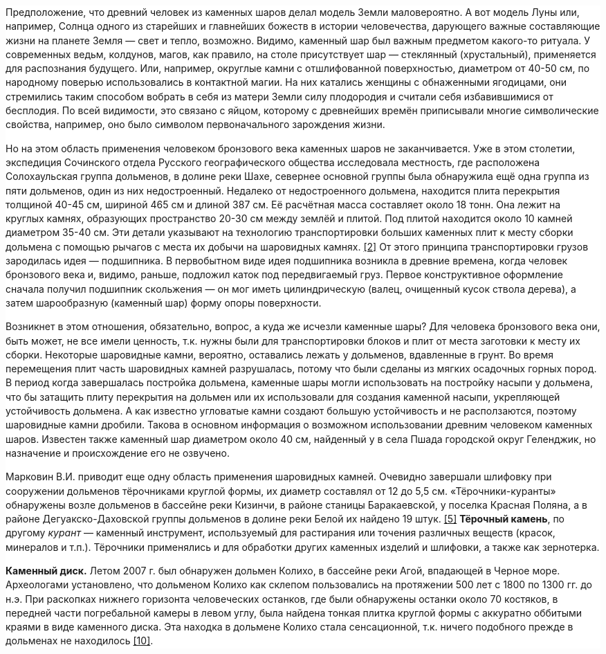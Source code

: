 Предположение, что древний человек из каменных шаров делал модель Земли маловероятно. А вот модель Луны или, например, Солнца одного из старейших и главнейших божеств в истории человечества, дарующего важные составляющие жизни на планете Земля — свет и тепло, возможно. Видимо, каменный шар был важным предметом какого-то ритуала. У современных ведьм, колдунов, магов, как правило, на столе присутствует шар — стеклянный (хрустальный), применяется для распознания будущего. Или, например, округлые камни с отшлифованной поверхностью, диаметром от 40-50 см, по народному поверью использовались в контактной магии. На них катались женщины с обнаженными ягодицами, они стремились таким способом вобрать в себя из матери Земли силу плодородия и считали себя избавившимися от бесплодия. По всей видимости, это связано с яйцом, которому с древнейших времён приписывали многие символические свойства, например, оно было символом первоначального зарождения жизни.

Но на этом область применения человеком бронзового века каменных шаров не заканчивается. Уже в этом столетии, экспедиция Сочинского отдела Русского географического общества исследовала местность, где расположена Солохаульская группа дольменов, в долине реки Шахе, севернее основной группы была обнаружила ещё одна группа из пяти дольменов, один из них недостроенный. Недалеко от недостроенного дольмена, находится плита перекрытия толщиной 40-45 см, шириной 465 см и длиной 387 см. Её расчётная масса составляет около 18 тонн. Она лежит на круглых камнях, образующих пространство 20-30 см между землёй и плитой. Под плитой находится около 10 камней диаметром 35-40 см. Эти детали указывают на технологию транспортировки больших каменных плит к месту сборки дольмена с помощью рычагов с места их добычи на шаровидных камнях. [[2]](#1.15.-[2]) От этого принципа транспортировки грузов зародилась идея — подшипника. В первобытном виде идея подшипника возникла в древние времена, когда человек бронзового века и, видимо, раньше, подложил каток под передвигаемый груз. Первое конструктивное оформление сначала получил подшипник скольжения — он мог иметь цилиндрическую (валец, очищенный кусок ствола дерева), а затем шарообразную (каменный шар) форму опоры поверхности.

Возникнет в этом отношения, обязательно, вопрос, а куда же исчезли каменные шары? Для человека бронзового века они, быть может, не все имели ценность, т.к. нужны были для транспортировки блоков и плит от места заготовки к месту их сборки. Некоторые шаровидные камни, вероятно, оставались лежать у дольменов, вдавленные в грунт. Во время перемещения плит часть шаровидных камней разрушалась, потому что были сделаны из мягких осадочных горных пород. В период когда завершалась постройка дольмена, каменные шары могли использовать на постройку насыпи у дольмена, что бы затащить плиту перекрытия на дольмен или их использовали для создания каменной насыпи, укрепляющей устойчивость дольмена. А как известно угловатые камни создают большую устойчивость и не расползаются, поэтому шаровидные камни дробили. Такова в основном информация о возможном использовании древним человеком каменных шаров. Известен также каменный шар диаметром около 40 см, найденный у в села Пшада городской округ Геленджик, но назначение и происхождение его не озвучено.

Марковин В.И. приводит еще одну область применения шаровидных камней. Очевидно завершали шлифовку при сооружении дольменов тёрочниками круглой формы, их диаметр составлял от 12 до 5,5 см. «Тёрочники-куранты» обнаружены возле дольменов в бассейне реки Кизинчи, в районе станицы Баракаевской, у поселка Красная Поляна, а в районе Дегуакско-Даховской группы дольменов в долине реки Белой их найдено 19 штук. [[5]](#1.15.-[5]) **Тёрочный камень**, по другому _курант_ — каменный инструмент, используемый для растирания или точения различных веществ (красок, минералов и т.п.). Тёрочники применялись и для обработки других каменных изделий и шлифовки, а также как зернотерка.

**Каменный диск.** Летом 2007 г. был обнаружен дольмен Колихо, в бассейне реки Агой, впадающей в Черное море. Археологами установлено, что дольменом Колихо как склепом пользовались на протяжении 500 лет с 1800 по 1300 гг. до н.э. При раскопках нижнего горизонта человеческих останков, где были обнаружены останки около 70 костяков, в передней части погребальной камеры в левом углу, была найдена тонкая плитка круглой формы с аккуратно оббитыми краями в виде каменного диска. Эта находка в дольмене Колихо стала сенсационной, т.к. ничего подобного прежде в дольменах не находилось [[10]](#1.15.-[10]).
